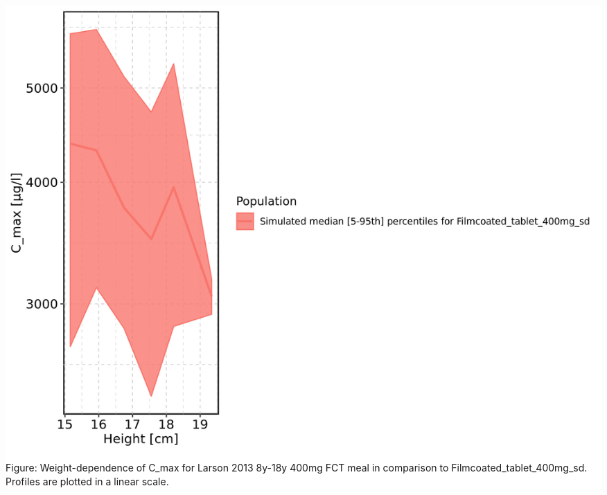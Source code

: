 <img src="PKAnalysis/Filmcoated_tablet_400mg_sd-C_max-vs-Height-log.png" width="100%" style="display: block; margin: auto;" />


Figure: Weight-dependence of C_max for Larson 2013 8y-18y 400mg FCT meal in comparison to Filmcoated_tablet_400mg_sd. Profiles are plotted in a linear scale.


